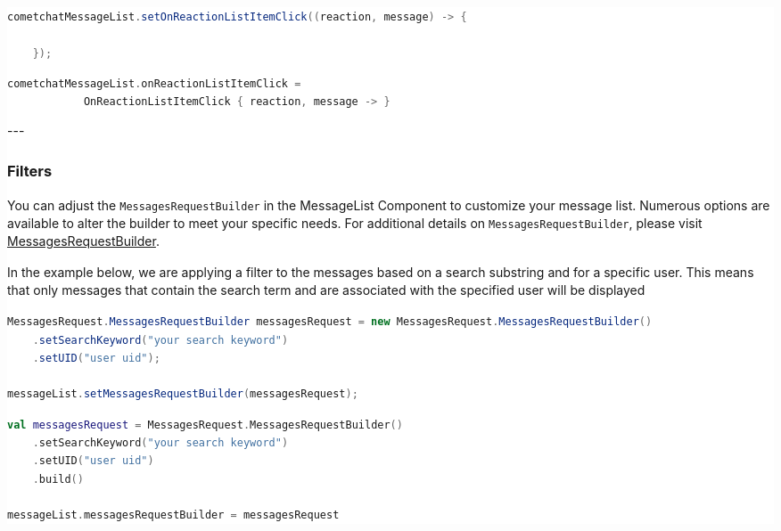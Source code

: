 <Tabs>

<TabItem value="java" label="Java">

```java title="YourActivity.java"
cometchatMessageList.setOnReactionListItemClick((reaction, message) -> {

    });
```
</TabItem>

<TabItem value="kotlin" label="Kotlin">

```kotlin title="YourActivity.kt"
cometchatMessageList.onReactionListItemClick =
            OnReactionListItemClick { reaction, message -> } 
```

</TabItem>

</Tabs>
---

### Filters

You can adjust the `MessagesRequestBuilder` in the MessageList Component to customize your message list. Numerous options are available to alter the builder to meet your specific needs. For additional details on `MessagesRequestBuilder`, please visit [MessagesRequestBuilder](/sdk/android/additional-message-filtering).

In the example below, we are applying a filter to the messages based on a search substring and for a specific user. This means that only messages that contain the search term and are associated with the specified user will be displayed

<Tabs>

<TabItem value="java" label="Java">

```java
MessagesRequest.MessagesRequestBuilder messagesRequest = new MessagesRequest.MessagesRequestBuilder()
    .setSearchKeyword("your search keyword")
    .setUID("user uid");

messageList.setMessagesRequestBuilder(messagesRequest);
```

</TabItem>

<TabItem value="Kotlin" label="Kotlin">

```kotlin
val messagesRequest = MessagesRequest.MessagesRequestBuilder()
    .setSearchKeyword("your search keyword")
    .setUID("user uid")
    .build()

messageList.messagesRequestBuilder = messagesRequest
```
